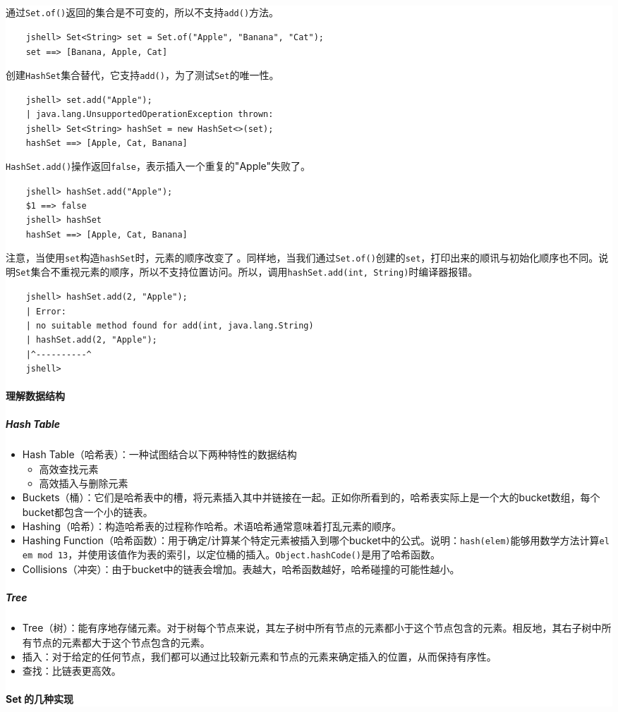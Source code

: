 通过`Set.of()`返回的集合是不可变的，所以不支持`add()`方法。

```shell
	jshell> Set<String> set = Set.of("Apple", "Banana", "Cat");
	set ==> [Banana, Apple, Cat]
```

创建`HashSet`集合替代，它支持`add()`，为了测试`Set`的唯一性。

```shell
	jshell> set.add("Apple");
	| java.lang.UnsupportedOperationException thrown:
	jshell> Set<String> hashSet = new HashSet<>(set);
	hashSet ==> [Apple, Cat, Banana]
```

`HashSet.add()`操作返回`false`，表示插入一个重复的"Apple"失败了。

```shell
	jshell> hashSet.add("Apple");
	$1 ==> false
	jshell> hashSet
	hashSet ==> [Apple, Cat, Banana]
```

注意，当使用`set`构造`hashSet`时，元素的顺序改变了 。同样地，当我们通过`Set.of()`创建的`set`，打印出来的顺讯与初始化顺序也不同。说明`Set`集合不重视元素的顺序，所以不支持位置访问。所以，调用`hashSet.add(int, String)`时编译器报错。

```shell
	jshell> hashSet.add(2, "Apple");
	| Error:
	| no suitable method found for add(int, java.lang.String)
	| hashSet.add(2, "Apple");
	|^----------^
	jshell>
```

#### 理解数据结构

##### Hash Table

- Hash Table（哈希表）：一种试图结合以下两种特性的数据结构
  - 高效查找元素
  - 高效插入与删除元素
- Buckets（桶）：它们是哈希表中的槽，将元素插入其中并链接在一起。正如你所看到的，哈希表实际上是一个大的bucket数组，每个bucket都包含一个小的链表。
- Hashing（哈希）：构造哈希表的过程称作哈希。术语哈希通常意味着打乱元素的顺序。
- Hashing Function（哈希函数）：用于确定/计算某个特定元素被插入到哪个bucket中的公式。说明：`hash(elem)`能够用数学方法计算`elem mod 13`，并使用该值作为表的索引，以定位桶的插入。`Object.hashCode()`是用了哈希函数。
- Collisions（冲突）：由于bucket中的链表会增加。表越大，哈希函数越好，哈希碰撞的可能性越小。

##### Tree

- Tree（树）：能有序地存储元素。对于树每个节点来说，其左子树中所有节点的元素都小于这个节点包含的元素。相反地，其右子树中所有节点的元素都大于这个节点包含的元素。
- 插入：对于给定的任何节点，我们都可以通过比较新元素和节点的元素来确定插入的位置，从而保持有序性。
- 查找：比链表更高效。

#### Set 的几种实现
